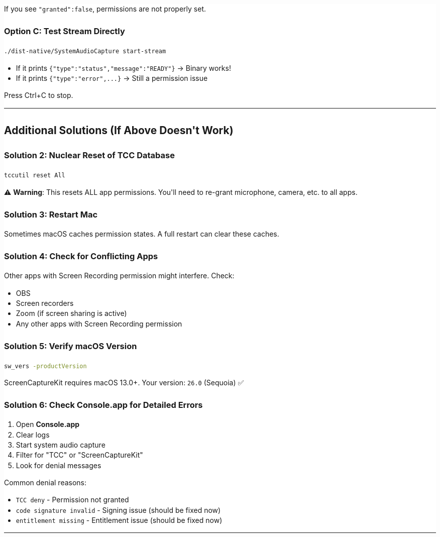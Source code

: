 If you see `"granted":false`, permissions are not properly set.

### Option C: Test Stream Directly

```bash
./dist-native/SystemAudioCapture start-stream
```

- If it prints `{"type":"status","message":"READY"}` → Binary works!
- If it prints `{"type":"error",...}` → Still a permission issue

Press Ctrl+C to stop.

---

## Additional Solutions (If Above Doesn't Work)

### Solution 2: Nuclear Reset of TCC Database

```bash
tccutil reset All
```

⚠️ **Warning**: This resets ALL app permissions. You'll need to re-grant microphone, camera, etc. to all apps.

### Solution 3: Restart Mac

Sometimes macOS caches permission states. A full restart can clear these caches.

### Solution 4: Check for Conflicting Apps

Other apps with Screen Recording permission might interfere. Check:
- OBS
- Screen recorders
- Zoom (if screen sharing is active)
- Any other apps with Screen Recording permission

### Solution 5: Verify macOS Version

```bash
sw_vers -productVersion
```

ScreenCaptureKit requires macOS 13.0+. Your version: `26.0` (Sequoia) ✅

### Solution 6: Check Console.app for Detailed Errors

1. Open **Console.app**
2. Clear logs
3. Start system audio capture
4. Filter for "TCC" or "ScreenCaptureKit"
5. Look for denial messages

Common denial reasons:
- `TCC deny` - Permission not granted
- `code signature invalid` - Signing issue (should be fixed now)
- `entitlement missing` - Entitlement issue (should be fixed now)

---